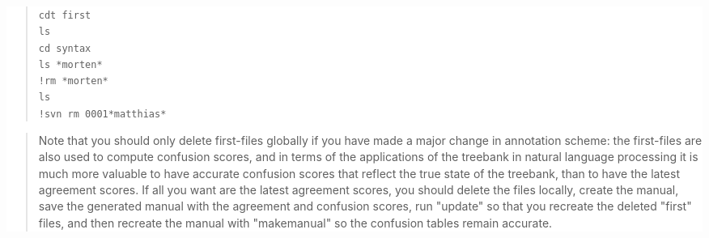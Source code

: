 <blockquote><code>cdt first</code><br>
<code>ls</code><br>
<code>cd syntax</code><br>
<code>ls *morten*</code><br>
<code>!rm *morten*</code><br>
<code>ls</code><br>
<code>!svn rm 0001*matthias*</code></blockquote>

<blockquote>Note that you should only delete first-files globally if you have made a major change in annotation scheme: the first-files are also used to compute confusion scores, and in terms of the applications of the treebank in natural language processing it is much more valuable to have accurate confusion scores that reflect the true state of the treebank, than to have the latest agreement scores. If all you want are the latest agreement scores, you should delete the files locally, create the manual, save the generated manual with the agreement and confusion scores, run "update" so that you recreate the deleted "first" files, and then recreate the manual with "makemanual" so the confusion tables remain accurate.